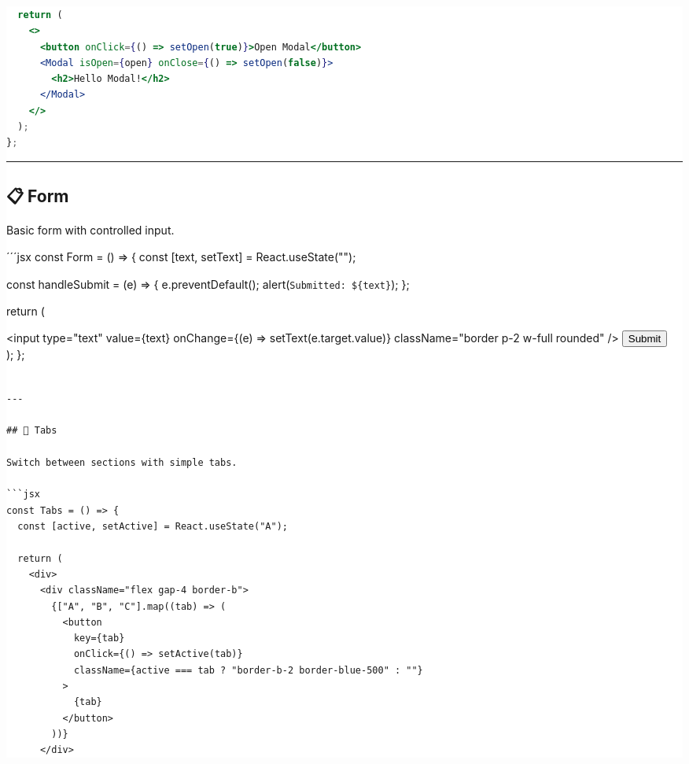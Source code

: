 ```jsx
  return (
    <>
      <button onClick={() => setOpen(true)}>Open Modal</button>
      <Modal isOpen={open} onClose={() => setOpen(false)}>
        <h2>Hello Modal!</h2>
      </Modal>
    </>
  );
};
```

---

## 📋 Form

Basic form with controlled input.

´´´jsx
const Form = () => {
  const [text, setText] = React.useState("");

  const handleSubmit = (e) => {
    e.preventDefault();
    alert(`Submitted: ${text}`);
  };

  return (
    <form onSubmit={handleSubmit} className="space-y-2">
      <input
        type="text"
        value={text}
        onChange={(e) => setText(e.target.value)}
        className="border p-2 w-full rounded"
      />
      <button className="px-4 py-2 bg-green-500 text-white rounded">
        Submit
      </button>
    </form>
  );
};
```

---

## 📑 Tabs

Switch between sections with simple tabs.

```jsx
const Tabs = () => {
  const [active, setActive] = React.useState("A");

  return (
    <div>
      <div className="flex gap-4 border-b">
        {["A", "B", "C"].map((tab) => (
          <button
            key={tab}
            onClick={() => setActive(tab)}
            className={active === tab ? "border-b-2 border-blue-500" : ""}
          >
            {tab}
          </button>
        ))}
      </div>
```